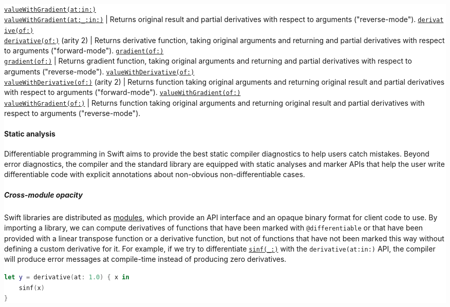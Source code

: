 [`valueWithGradient(at:in:)`](https://github.com/apple/swift/blob/c1211a3f78992c89a3ab4d638c378c6f45ab8fe8/stdlib/public/core/AutoDiff.swift#L327) <br> [`valueWithGradient(at:_:in:)`](https://github.com/apple/swift/blob/c1211a3f78992c89a3ab4d638c378c6f45ab8fe8/stdlib/public/core/AutoDiff.swift#L335)                   | Returns original result and partial derivatives with respect to arguments ("reverse-mode").
[`derivative(of:)`](https://github.com/apple/swift/blob/9c95e27601e9623f5b53c9cc531d185e267a83d6/stdlib/public/core/AutoDiff.swift#L601) <br> [`derivative(of:)`](https://github.com/apple/swift/blob/9c95e27601e9623f5b53c9cc531d185e267a83d6/stdlib/public/core/AutoDiff.swift#L609) (arity 2)                               | Returns derivative function, taking original arguments and returning and partial derivatives with respect to arguments ("forward-mode").
[`gradient(of:)`](https://github.com/apple/swift/blob/c1211a3f78992c89a3ab4d638c378c6f45ab8fe8/stdlib/public/core/AutoDiff.swift#L410) <br> [`gradient(of:)`](https://github.com/apple/swift/blob/c1211a3f78992c89a3ab4d638c378c6f45ab8fe8/stdlib/public/core/AutoDiff.swift#L418)                                             | Returns gradient function, taking original arguments and returning and partial derivatives with respect to arguments ("reverse-mode").
[`valueWithDerivative(of:)`](https://github.com/apple/swift/blob/9c95e27601e9623f5b53c9cc531d185e267a83d6/stdlib/public/core/AutoDiff.swift#L656) <br> [`valueWithDerivative(of:)`](https://github.com/apple/swift/blob/9c95e27601e9623f5b53c9cc531d185e267a83d6/stdlib/public/core/AutoDiff.swift#L664) (arity 2)             | Returns function taking original arguments and returning original result and partial derivatives with respect to arguments ("forward-mode").
[`valueWithGradient(of:)`](https://github.com/apple/swift/blob/c1211a3f78992c89a3ab4d638c378c6f45ab8fe8/stdlib/public/core/AutoDiff.swift#L356) <br> [`valueWithGradient(of:)`](https://github.com/apple/swift/blob/c1211a3f78992c89a3ab4d638c378c6f45ab8fe8/stdlib/public/core/AutoDiff.swift#L364)                           | Returns function taking original arguments and returning original result and partial derivatives with respect to arguments ("reverse-mode").

#### Static analysis

Differentiable programming in Swift aims to provide the best static compiler
diagnostics to help users catch mistakes. Beyond error diagnostics, the compiler
and the standard library are equipped with static analyses and marker APIs that
help the user write differentiable code with explicit annotations about
non-obvious non-differentiable cases.

##### Cross-module opacity

Swift libraries are distributed as
[modules](https://docs.swift.org/swift-book/LanguageGuide/AccessControl.html),
which provide an API interface and an opaque binary format for client code to
use. By importing a library, we can compute derivatives of functions that have
been marked with `@differentiable` or that have been provided with a linear
transpose function or a derivative function, but not of functions that have not
been marked this way without defining a custom derivative for it. For example,
if we try to differentiate
[`sinf(_:)`](https://en.cppreference.com/w/c/numeric/math/sin) with the
`derivative(at:in:)` API, the compiler will produce error messages at
compile-time instead of producing zero derivatives.

```swift
let y = derivative(at: 1.0) { x in
    sinf(x)
}
```

